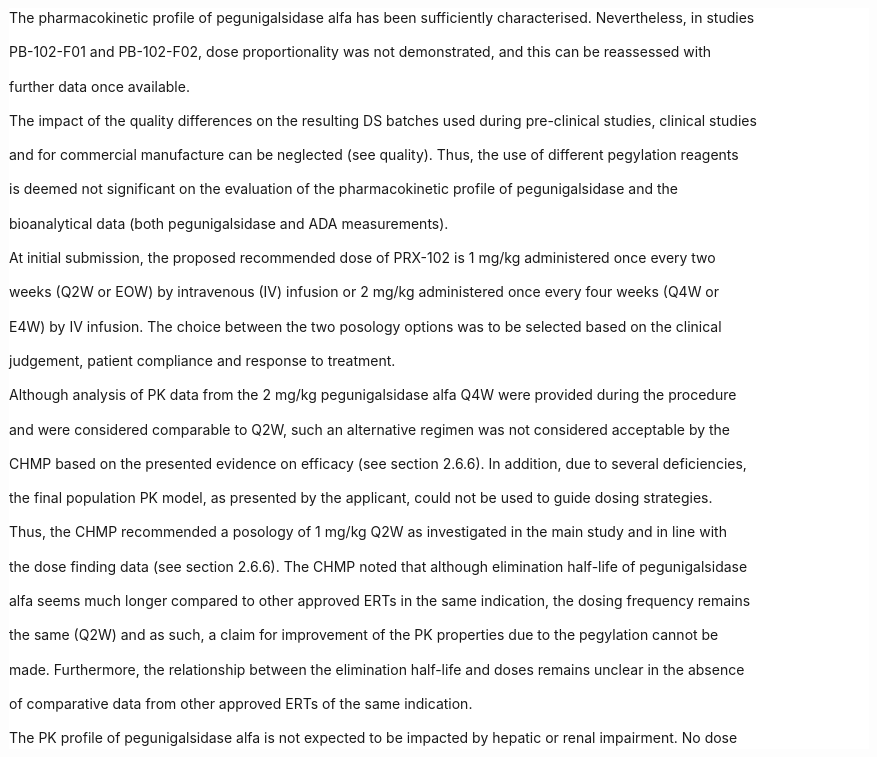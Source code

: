 The pharmacokinetic profile of pegunigalsidase alfa has been sufficiently characterised. Nevertheless, in studies

PB-102-F01 and PB-102-F02, dose proportionality was not demonstrated, and this can be reassessed with

further data once available.

The impact of the quality differences on the resulting DS batches used during pre-clinical studies, clinical studies

and for commercial manufacture can be neglected (see quality). Thus, the use of different pegylation reagents

is deemed not significant on the evaluation of the pharmacokinetic profile of pegunigalsidase and the

bioanalytical data (both pegunigalsidase and ADA measurements).

At initial submission, the proposed recommended dose of PRX-102 is 1 mg/kg administered once every two

weeks (Q2W or EOW) by intravenous (IV) infusion or 2 mg/kg administered once every four weeks (Q4W or

E4W) by IV infusion. The choice between the two posology options was to be selected based on the clinical

judgement, patient compliance and response to treatment.

Although analysis of PK data from the 2 mg/kg pegunigalsidase alfa Q4W were provided during the procedure

and were considered comparable to Q2W, such an alternative regimen was not considered acceptable by the

CHMP based on the presented evidence on efficacy (see section 2.6.6). In addition, due to several deficiencies,

the final population PK model, as presented by the applicant, could not be used to guide dosing strategies.

Thus, the CHMP recommended a posology of 1 mg/kg Q2W as investigated in the main study and in line with

the dose finding data (see section 2.6.6). The CHMP noted that although elimination half-life of pegunigalsidase

alfa seems much longer compared to other approved ERTs in the same indication, the dosing frequency remains

the same (Q2W) and as such, a claim for improvement of the PK properties due to the pegylation cannot be

made. Furthermore, the relationship between the elimination half-life and doses remains unclear in the absence

of comparative data from other approved ERTs of the same indication.

The PK profile of pegunigalsidase alfa is not expected to be impacted by hepatic or renal impairment. No dose
